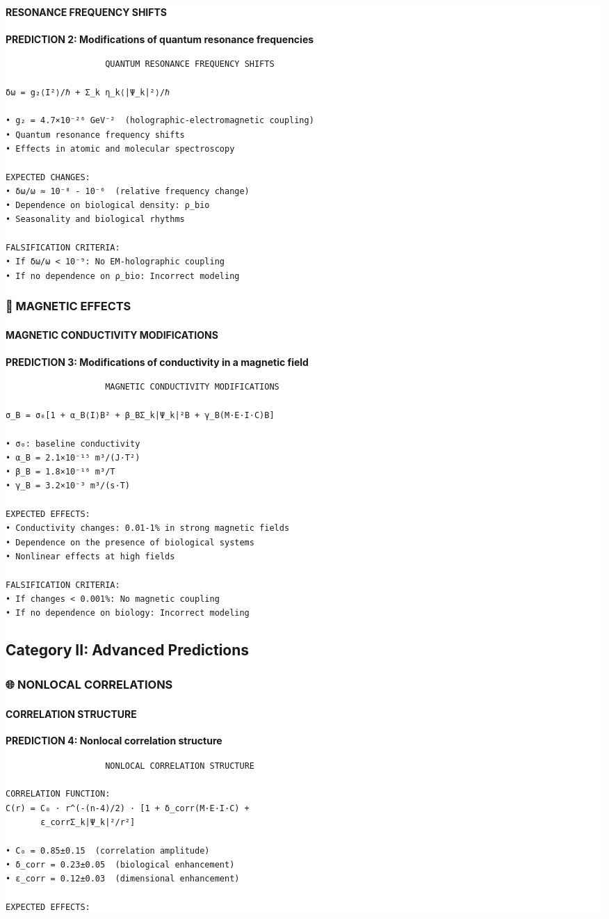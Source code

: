 #### RESONANCE FREQUENCY SHIFTS
**PREDICTION 2: Modifications of quantum resonance frequencies**
```
                    QUANTUM RESONANCE FREQUENCY SHIFTS
                    
δω = g₂⟨I²⟩/ℏ + Σ_k η_k⟨|Ψ_k|²⟩/ℏ

• g₂ = 4.7×10⁻²⁶ GeV⁻²  (holographic-electromagnetic coupling)
• Quantum resonance frequency shifts
• Effects in atomic and molecular spectroscopy

EXPECTED CHANGES:
• δω/ω ≈ 10⁻⁸ - 10⁻⁶  (relative frequency change)
• Dependence on biological density: ρ_bio
• Seasonality and biological rhythms

FALSIFICATION CRITERIA:
• If δω/ω < 10⁻⁹: No EM-holographic coupling
• If no dependence on ρ_bio: Incorrect modeling
```

### 🧲 MAGNETIC EFFECTS

#### MAGNETIC CONDUCTIVITY MODIFICATIONS
**PREDICTION 3: Modifications of conductivity in a magnetic field**
```
                    MAGNETIC CONDUCTIVITY MODIFICATIONS
                    
σ_B = σ₀[1 + α_B⟨I⟩B² + β_BΣ_k|Ψ_k|²B + γ_B(M·E·I·C)B]

• σ₀: baseline conductivity
• α_B = 2.1×10⁻¹⁵ m³/(J·T²)
• β_B = 1.8×10⁻¹⁶ m³/T
• γ_B = 3.2×10⁻³ m³/(s·T)

EXPECTED EFFECTS:
• Conductivity changes: 0.01-1% in strong magnetic fields
• Dependence on the presence of biological systems
• Nonlinear effects at high fields

FALSIFICATION CRITERIA:
• If changes < 0.001%: No magnetic coupling
• If no dependence on biology: Incorrect modeling
```

## Category II: Advanced Predictions

### 🌐 NONLOCAL CORRELATIONS

#### CORRELATION STRUCTURE
**PREDICTION 4: Nonlocal correlation structure**
```
                    NONLOCAL CORRELATION STRUCTURE
                    
CORRELATION FUNCTION:
C(r) = C₀ · r^(-(n-4)/2) · [1 + δ_corr(M·E·I·C) + 
       ε_corrΣ_k|Ψ_k|²/r²]

• C₀ = 0.85±0.15  (correlation amplitude)
• δ_corr = 0.23±0.05  (biological enhancement)
• ε_corr = 0.12±0.03  (dimensional enhancement)

EXPECTED EFFECTS:
```